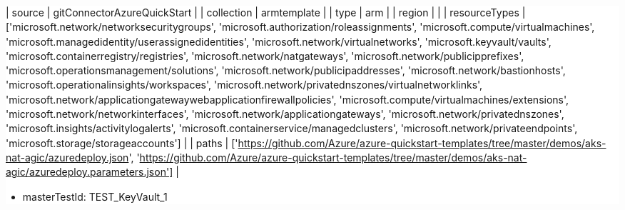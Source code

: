 | source        | gitConnectorAzureQuickStart                                                                                                                                                                                                                                                                                                                                                                                                                                                                                                                                                                                                                                                                                                                                                                                                                                                                                                                                                                              |
| collection    | armtemplate                                                                                                                                                                                                                                                                                                                                                                                                                                                                                                                                                                                                                                                                                                                                                                                                                                                                                                                                                                                              |
| type          | arm                                                                                                                                                                                                                                                                                                                                                                                                                                                                                                                                                                                                                                                                                                                                                                                                                                                                                                                                                                                                      |
| region        |                                                                                                                                                                                                                                                                                                                                                                                                                                                                                                                                                                                                                                                                                                                                                                                                                                                                                                                                                                                                          |
| resourceTypes | ['microsoft.network/networksecuritygroups', 'microsoft.authorization/roleassignments', 'microsoft.compute/virtualmachines', 'microsoft.managedidentity/userassignedidentities', 'microsoft.network/virtualnetworks', 'microsoft.keyvault/vaults', 'microsoft.containerregistry/registries', 'microsoft.network/natgateways', 'microsoft.network/publicipprefixes', 'microsoft.operationsmanagement/solutions', 'microsoft.network/publicipaddresses', 'microsoft.network/bastionhosts', 'microsoft.operationalinsights/workspaces', 'microsoft.network/privatednszones/virtualnetworklinks', 'microsoft.network/applicationgatewaywebapplicationfirewallpolicies', 'microsoft.compute/virtualmachines/extensions', 'microsoft.network/networkinterfaces', 'microsoft.network/applicationgateways', 'microsoft.network/privatednszones', 'microsoft.insights/activitylogalerts', 'microsoft.containerservice/managedclusters', 'microsoft.network/privateendpoints', 'microsoft.storage/storageaccounts'] |
| paths         | ['https://github.com/Azure/azure-quickstart-templates/tree/master/demos/aks-nat-agic/azuredeploy.json', 'https://github.com/Azure/azure-quickstart-templates/tree/master/demos/aks-nat-agic/azuredeploy.parameters.json']                                                                                                                                                                                                                                                                                                                                                                                                                                                                                                                                                                                                                                                                                                                                                                                |

- masterTestId: TEST_KeyVault_1
